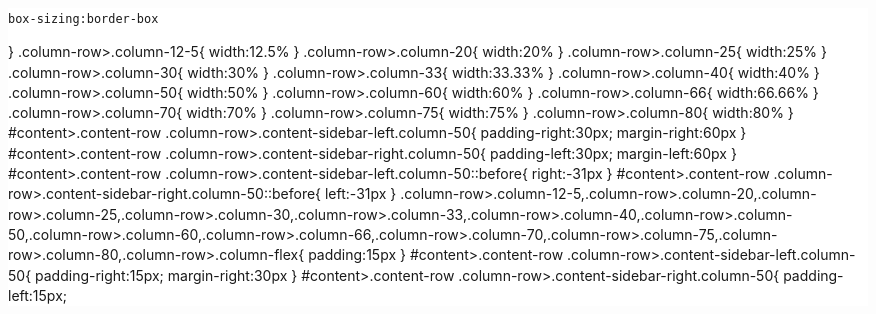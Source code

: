     box-sizing:border-box
}
.column-row>.column-12-5{
    width:12.5%
}
.column-row>.column-20{
    width:20%
}
.column-row>.column-25{
    width:25%
}
.column-row>.column-30{
    width:30%
}
.column-row>.column-33{
    width:33.33%
}
.column-row>.column-40{
    width:40%
}
.column-row>.column-50{
    width:50%
}
.column-row>.column-60{
    width:60%
}
.column-row>.column-66{
    width:66.66%
}
.column-row>.column-70{
    width:70%
}
.column-row>.column-75{
    width:75%
}
.column-row>.column-80{
    width:80%
}
#content>.content-row .column-row>.content-sidebar-left.column-50{
    padding-right:30px;
    margin-right:60px
}
#content>.content-row .column-row>.content-sidebar-right.column-50{
    padding-left:30px;
    margin-left:60px
}
#content>.content-row .column-row>.content-sidebar-left.column-50::before{
    right:-31px
}
#content>.content-row .column-row>.content-sidebar-right.column-50::before{
    left:-31px
}
.column-row>.column-12-5,.column-row>.column-20,.column-row>.column-25,.column-row>.column-30,.column-row>.column-33,.column-row>.column-40,.column-row>.column-50,.column-row>.column-60,.column-row>.column-66,.column-row>.column-70,.column-row>.column-75,.column-row>.column-80,.column-row>.column-flex{
        padding:15px
    }
  #content>.content-row .column-row>.content-sidebar-left.column-50{
        padding-right:15px;
        margin-right:30px
    }
    #content>.content-row .column-row>.content-sidebar-right.column-50{
        padding-left:15px;